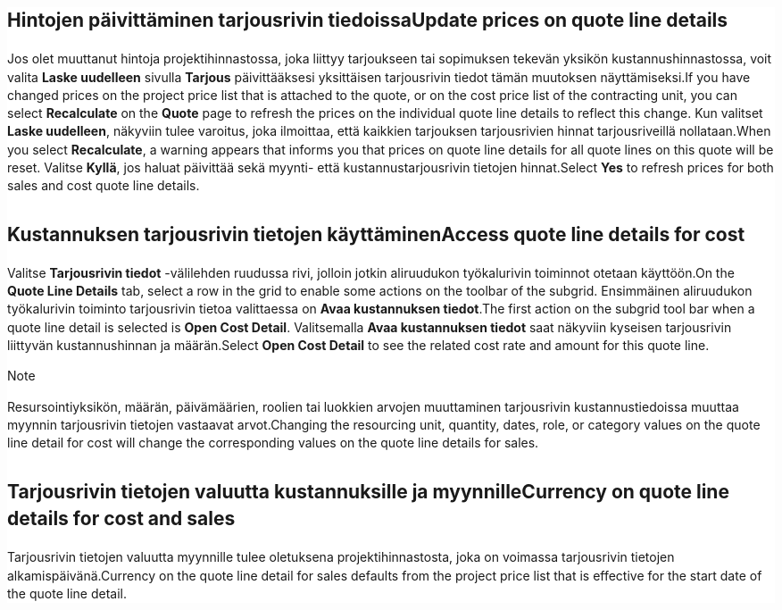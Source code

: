 ## <a name="update-prices-on-quote-line-details"></a><span data-ttu-id="08751-198">Hintojen päivittäminen tarjousrivin tiedoissa</span><span class="sxs-lookup"><span data-stu-id="08751-198">Update prices on quote line details</span></span>

<span data-ttu-id="08751-199">Jos olet muuttanut hintoja projektihinnastossa, joka liittyy tarjoukseen tai sopimuksen tekevän yksikön kustannushinnastossa, voit valita **Laske uudelleen** sivulla **Tarjous** päivittääksesi yksittäisen tarjousrivin tiedot tämän muutoksen näyttämiseksi.</span><span class="sxs-lookup"><span data-stu-id="08751-199">If you have changed prices on the project price list that is attached to the quote, or on the cost price list of the contracting unit, you can select **Recalculate** on the **Quote** page to refresh the prices on the individual quote line details to reflect this change.</span></span> <span data-ttu-id="08751-200">Kun valitset **Laske uudelleen**, näkyviin tulee varoitus, joka ilmoittaa, että kaikkien tarjouksen tarjousrivien hinnat tarjousriveillä nollataan.</span><span class="sxs-lookup"><span data-stu-id="08751-200">When you select **Recalculate**, a warning appears that informs you that prices on quote line details for all quote lines on this quote will be reset.</span></span> <span data-ttu-id="08751-201">Valitse **Kyllä**, jos haluat päivittää sekä myynti- että kustannustarjousrivin tietojen hinnat.</span><span class="sxs-lookup"><span data-stu-id="08751-201">Select **Yes** to refresh prices for both sales and cost quote line details.</span></span>

## <a name="access-quote-line-details-for-cost"></a><span data-ttu-id="08751-202">Kustannuksen tarjousrivin tietojen käyttäminen</span><span class="sxs-lookup"><span data-stu-id="08751-202">Access quote line details for cost</span></span>

<span data-ttu-id="08751-203">Valitse **Tarjousrivin tiedot** -välilehden ruudussa rivi, jolloin jotkin aliruudukon työkalurivin toiminnot otetaan käyttöön.</span><span class="sxs-lookup"><span data-stu-id="08751-203">On the **Quote Line Details** tab, select a row in the grid to enable some actions on the toolbar of the subgrid.</span></span> <span data-ttu-id="08751-204">Ensimmäinen aliruudukon työkalurivin toiminto tarjousrivin tietoa valittaessa on **Avaa kustannuksen tiedot**.</span><span class="sxs-lookup"><span data-stu-id="08751-204">The first action on the subgrid tool bar when a quote line detail is selected is **Open Cost Detail**.</span></span> <span data-ttu-id="08751-205">Valitsemalla **Avaa kustannuksen tiedot** saat näkyviin kyseisen tarjousrivin liittyvän kustannushinnan ja määrän.</span><span class="sxs-lookup"><span data-stu-id="08751-205">Select **Open Cost Detail** to see the related cost rate and amount for this quote line.</span></span>

> [!NOTE]
> <span data-ttu-id="08751-206">Resursointiyksikön, määrän, päivämäärien, roolien tai luokkien arvojen muuttaminen tarjousrivin kustannustiedoissa muuttaa myynnin tarjousrivin tietojen vastaavat arvot.</span><span class="sxs-lookup"><span data-stu-id="08751-206">Changing the resourcing unit, quantity, dates, role, or category values on the quote line detail for cost will change the corresponding values on the quote line details for sales.</span></span>
## <a name="currency-on-quote-line-details-for-cost-and-sales"></a><span data-ttu-id="08751-207">Tarjousrivin tietojen valuutta kustannuksille ja myynnille</span><span class="sxs-lookup"><span data-stu-id="08751-207">Currency on quote line details for cost and sales</span></span>

<span data-ttu-id="08751-208">Tarjousrivin tietojen valuutta myynnille tulee oletuksena projektihinnastosta, joka on voimassa tarjousrivin tietojen alkamispäivänä.</span><span class="sxs-lookup"><span data-stu-id="08751-208">Currency on the quote line detail for sales defaults from the project price list that is effective for the start date of the quote line detail.</span></span>
